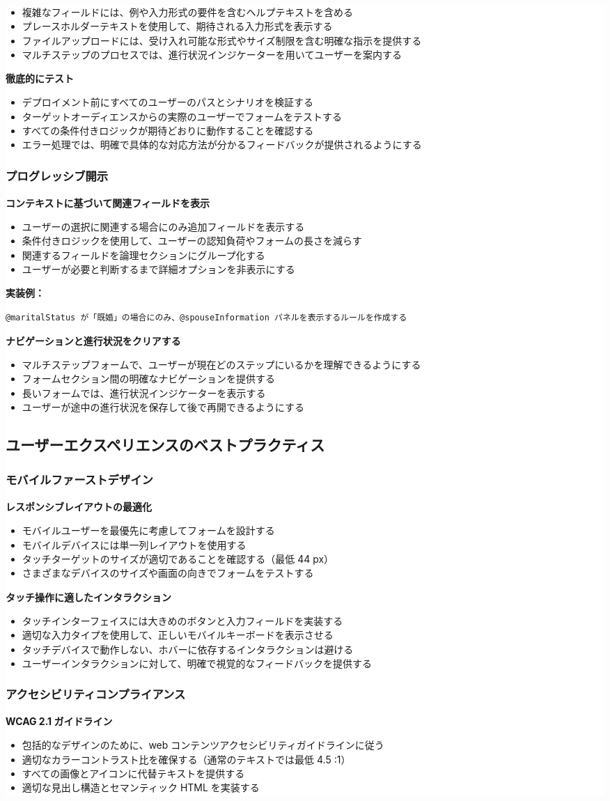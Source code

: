 - 複雑なフィールドには、例や入力形式の要件を含むヘルプテキストを含める
- プレースホルダーテキストを使用して、期待される入力形式を表示する
- ファイルアップロードには、受け入れ可能な形式やサイズ制限を含む明確な指示を提供する
- マルチステップのプロセスでは、進行状況インジケーターを用いてユーザーを案内する

**徹底的にテスト**

- デプロイメント前にすべてのユーザーのパスとシナリオを検証する
- ターゲットオーディエンスからの実際のユーザーでフォームをテストする
- すべての条件付きロジックが期待どおりに動作することを確認する
- エラー処理では、明確で具体的な対応方法が分かるフィードバックが提供されるようにする

### プログレッシブ開示

**コンテキストに基づいて関連フィールドを表示**

- ユーザーの選択に関連する場合にのみ追加フィールドを表示する
- 条件付きロジックを使用して、ユーザーの認知負荷やフォームの長さを減らす
- 関連するフィールドを論理セクションにグループ化する
- ユーザーが必要と判断するまで詳細オプションを非表示にする

**実装例：**

    @maritalStatus が「既婚」の場合にのみ、@spouseInformation パネルを表示するルールを作成する

**ナビゲーションと進行状況をクリアする**

- マルチステップフォームで、ユーザーが現在どのステップにいるかを理解できるようにする
- フォームセクション間の明確なナビゲーションを提供する
- 長いフォームでは、進行状況インジケーターを表示する
- ユーザーが途中の進行状況を保存して後で再開できるようにする

## ユーザーエクスペリエンスのベストプラクティス

### モバイルファーストデザイン

**レスポンシブレイアウトの最適化**

- モバイルユーザーを最優先に考慮してフォームを設計する
- モバイルデバイスには単一列レイアウトを使用する
- タッチターゲットのサイズが適切であることを確認する（最低 44 px）
- さまざまなデバイスのサイズや画面の向きでフォームをテストする

**タッチ操作に適したインタラクション**

- タッチインターフェイスには大きめのボタンと入力フィールドを実装する
- 適切な入力タイプを使用して、正しいモバイルキーボードを表示させる
- タッチデバイスで動作しない、ホバーに依存するインタラクションは避ける
- ユーザーインタラクションに対して、明確で視覚的なフィードバックを提供する

### アクセシビリティコンプライアンス

**WCAG 2.1 ガイドライン**

- 包括的なデザインのために、web コンテンツアクセシビリティガイドラインに従う
- 適切なカラーコントラスト比を確保する（通常のテキストでは最低 4.5 :1）
- すべての画像とアイコンに代替テキストを提供する
- 適切な見出し構造とセマンティック HTML を実装する
